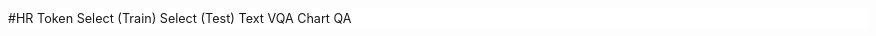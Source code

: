 </span></span><span class="ltx_text" id="S4.T1.5.1.3.3"></span><span class="ltx_text" id="S4.T1.5.1.3.4" style="font-size:90%;"></span>
</td>
<td class="ltx_td ltx_align_justify ltx_align_top ltx_border_tt" id="S4.T1.5.1.4">
<span class="ltx_inline-block ltx_align_top" id="S4.T1.5.1.4.1">
<span class="ltx_p" id="S4.T1.5.1.4.1.1" style="width:23.8pt;"><span class="ltx_text" id="S4.T1.5.1.4.1.1.1"></span><span class="ltx_text" id="S4.T1.5.1.4.1.1.2" style="font-size:90%;">
<span class="ltx_tabular ltx_align_middle" id="S4.T1.5.1.4.1.1.2.1">
<span class="ltx_tr" id="S4.T1.5.1.4.1.1.2.1.1">
<span class="ltx_td ltx_nopad_r ltx_align_left" id="S4.T1.5.1.4.1.1.2.1.1.1">#HR</span></span>
<span class="ltx_tr" id="S4.T1.5.1.4.1.1.2.1.2">
<span class="ltx_td ltx_nopad_r ltx_align_left" id="S4.T1.5.1.4.1.1.2.1.2.1">Token</span></span>
</span></span><span class="ltx_text" id="S4.T1.5.1.4.1.1.3"></span><span class="ltx_text" id="S4.T1.5.1.4.1.1.4" style="font-size:90%;"></span></span>
</span>
</td>
<td class="ltx_td ltx_align_justify ltx_align_top ltx_border_tt" id="S4.T1.5.1.5">
<span class="ltx_inline-block ltx_align_top" id="S4.T1.5.1.5.1">
<span class="ltx_p" id="S4.T1.5.1.5.1.1" style="width:21.7pt;"><span class="ltx_text" id="S4.T1.5.1.5.1.1.1"></span><span class="ltx_text" id="S4.T1.5.1.5.1.1.2" style="font-size:90%;">
<span class="ltx_tabular ltx_align_middle" id="S4.T1.5.1.5.1.1.2.1">
<span class="ltx_tr" id="S4.T1.5.1.5.1.1.2.1.1">
<span class="ltx_td ltx_nopad_r ltx_align_left" id="S4.T1.5.1.5.1.1.2.1.1.1">Select</span></span>
<span class="ltx_tr" id="S4.T1.5.1.5.1.1.2.1.2">
<span class="ltx_td ltx_nopad_r ltx_align_left" id="S4.T1.5.1.5.1.1.2.1.2.1">(Train)</span></span>
</span></span><span class="ltx_text" id="S4.T1.5.1.5.1.1.3"></span><span class="ltx_text" id="S4.T1.5.1.5.1.1.4" style="font-size:90%;"></span></span>
</span>
</td>
<td class="ltx_td ltx_align_justify ltx_align_top ltx_border_tt" id="S4.T1.5.1.6">
<span class="ltx_inline-block ltx_align_top" id="S4.T1.5.1.6.1">
<span class="ltx_p" id="S4.T1.5.1.6.1.1" style="width:21.7pt;"><span class="ltx_text" id="S4.T1.5.1.6.1.1.1"></span><span class="ltx_text" id="S4.T1.5.1.6.1.1.2" style="font-size:90%;">
<span class="ltx_tabular ltx_align_middle" id="S4.T1.5.1.6.1.1.2.1">
<span class="ltx_tr" id="S4.T1.5.1.6.1.1.2.1.1">
<span class="ltx_td ltx_nopad_r ltx_align_left" id="S4.T1.5.1.6.1.1.2.1.1.1">Select</span></span>
<span class="ltx_tr" id="S4.T1.5.1.6.1.1.2.1.2">
<span class="ltx_td ltx_nopad_r ltx_align_left" id="S4.T1.5.1.6.1.1.2.1.2.1">(Test)</span></span>
</span></span><span class="ltx_text" id="S4.T1.5.1.6.1.1.3"></span><span class="ltx_text" id="S4.T1.5.1.6.1.1.4" style="font-size:90%;"></span></span>
</span>
</td>
<td class="ltx_td ltx_align_center ltx_border_tt" id="S4.T1.5.1.7">
<span class="ltx_text" id="S4.T1.5.1.7.1"></span><span class="ltx_text" id="S4.T1.5.1.7.2" style="font-size:90%;"> </span><span class="ltx_text" id="S4.T1.5.1.7.3" style="font-size:90%;">
<span class="ltx_tabular ltx_align_middle" id="S4.T1.5.1.7.3.1">
<span class="ltx_tr" id="S4.T1.5.1.7.3.1.1">
<span class="ltx_td ltx_nopad_r ltx_align_center" id="S4.T1.5.1.7.3.1.1.1">Text</span></span>
<span class="ltx_tr" id="S4.T1.5.1.7.3.1.2">
<span class="ltx_td ltx_nopad_r ltx_align_center" id="S4.T1.5.1.7.3.1.2.1">VQA</span></span>
</span></span><span class="ltx_text" id="S4.T1.5.1.7.4"></span><span class="ltx_text" id="S4.T1.5.1.7.5" style="font-size:90%;"></span>
</td>
<td class="ltx_td ltx_align_center ltx_border_tt" id="S4.T1.5.1.8">
<span class="ltx_text" id="S4.T1.5.1.8.1"></span><span class="ltx_text" id="S4.T1.5.1.8.2" style="font-size:90%;"> </span><span class="ltx_text" id="S4.T1.5.1.8.3" style="font-size:90%;">
<span class="ltx_tabular ltx_align_middle" id="S4.T1.5.1.8.3.1">
<span class="ltx_tr" id="S4.T1.5.1.8.3.1.1">
<span class="ltx_td ltx_nopad_r ltx_align_center" id="S4.T1.5.1.8.3.1.1.1">Chart</span></span>
<span class="ltx_tr" id="S4.T1.5.1.8.3.1.2">
<span class="ltx_td ltx_nopad_r ltx_align_center" id="S4.T1.5.1.8.3.1.2.1">QA</span></span>
</span></span><span class="ltx_text" id="S4.T1.5.1.8.4"></span><span class="ltx_text" id="S4.T1.5.1.8.5" style="font-size:90%;"></span>
</td>